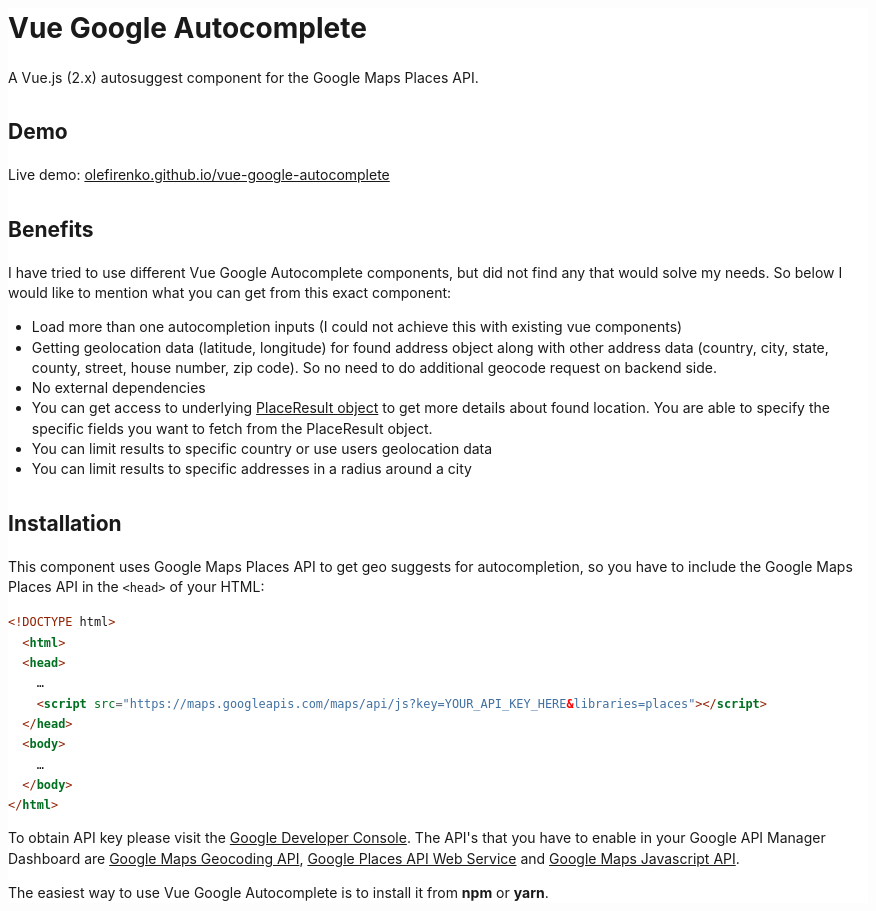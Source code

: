 # Vue Google Autocomplete

A Vue.js (2.x) autosuggest component for the Google Maps Places API.

## Demo

Live demo: [olefirenko.github.io/vue-google-autocomplete](https://olefirenko.github.io/vue-google-autocomplete/)

## Benefits

I have tried to use different Vue Google Autocomplete components, but did not find any that would solve my needs. So below I would like to mention what you can get from this exact component:

* Load more than one autocompletion inputs (I could not achieve this with existing vue components)
* Getting geolocation data (latitude, longitude) for found address object along with other address data (country, city, state, county, street, house number, zip code). So no need to do additional geocode request on backend side.
* No external dependencies
* You can get access to underlying [PlaceResult object](https://developers.google.com/maps/documentation/javascript/reference#PlaceResult) to get more details about found location. You are able to specify the specific fields you want to fetch from the PlaceResult object.
* You can limit results to specific country or use users geolocation data
* You can limit results to specific addresses in a radius around a city

## Installation

This component uses Google Maps Places API to get geo suggests for autocompletion, so you have to include the Google Maps Places API in the `<head>` of your HTML:

```html
<!DOCTYPE html>
  <html>
  <head>
    …
    <script src="https://maps.googleapis.com/maps/api/js?key=YOUR_API_KEY_HERE&libraries=places"></script>
  </head>
  <body>
    …
  </body>
</html>
```

To obtain API key please visit the [Google Developer Console](https://console.developers.google.com). The API's that you have to enable in your Google API Manager Dashboard are [Google Maps Geocoding API](https://developers.google.com/maps/documentation/geocoding/start), [Google Places API Web Service](https://developers.google.com/places/web-service/) and [Google Maps Javascript API](https://developers.google.com/maps/documentation/javascript/).

The easiest way to use Vue Google Autocomplete is to install it from **npm** or **yarn**.
